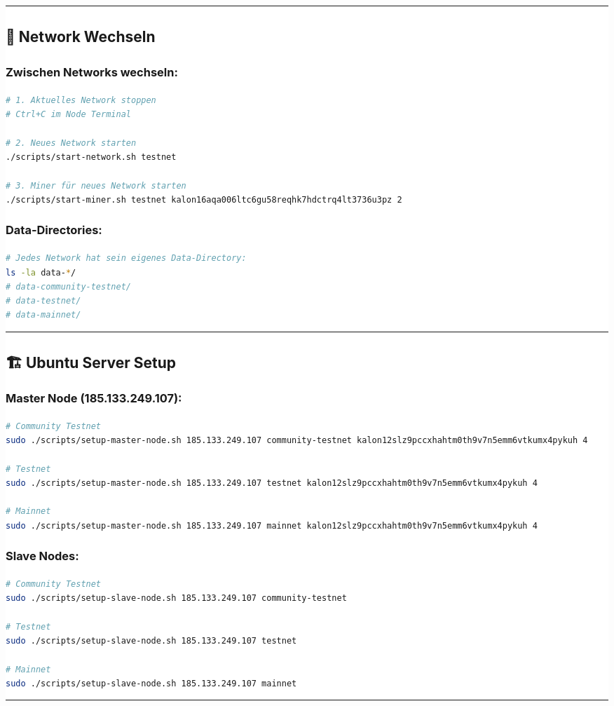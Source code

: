 
---

## 🔄 **Network Wechseln**

### **Zwischen Networks wechseln:**
```bash
# 1. Aktuelles Network stoppen
# Ctrl+C im Node Terminal

# 2. Neues Network starten
./scripts/start-network.sh testnet

# 3. Miner für neues Network starten
./scripts/start-miner.sh testnet kalon16aqa006ltc6gu58reqhk7hdctrq4lt3736u3pz 2
```

### **Data-Directories:**
```bash
# Jedes Network hat sein eigenes Data-Directory:
ls -la data-*/
# data-community-testnet/
# data-testnet/
# data-mainnet/
```

---

## 🏗️ **Ubuntu Server Setup**

### **Master Node (185.133.249.107):**
```bash
# Community Testnet
sudo ./scripts/setup-master-node.sh 185.133.249.107 community-testnet kalon12slz9pccxhahtm0th9v7n5emm6vtkumx4pykuh 4

# Testnet
sudo ./scripts/setup-master-node.sh 185.133.249.107 testnet kalon12slz9pccxhahtm0th9v7n5emm6vtkumx4pykuh 4

# Mainnet
sudo ./scripts/setup-master-node.sh 185.133.249.107 mainnet kalon12slz9pccxhahtm0th9v7n5emm6vtkumx4pykuh 4
```

### **Slave Nodes:**
```bash
# Community Testnet
sudo ./scripts/setup-slave-node.sh 185.133.249.107 community-testnet

# Testnet
sudo ./scripts/setup-slave-node.sh 185.133.249.107 testnet

# Mainnet
sudo ./scripts/setup-slave-node.sh 185.133.249.107 mainnet
```

---